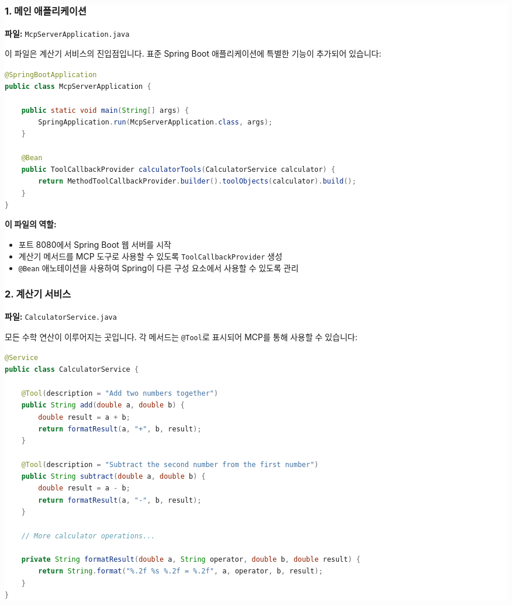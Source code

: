 ### 1. 메인 애플리케이션

**파일:** `McpServerApplication.java`

이 파일은 계산기 서비스의 진입점입니다. 표준 Spring Boot 애플리케이션에 특별한 기능이 추가되어 있습니다:

```java
@SpringBootApplication
public class McpServerApplication {

    public static void main(String[] args) {
        SpringApplication.run(McpServerApplication.class, args);
    }
    
    @Bean
    public ToolCallbackProvider calculatorTools(CalculatorService calculator) {
        return MethodToolCallbackProvider.builder().toolObjects(calculator).build();
    }
}
```

**이 파일의 역할:**
- 포트 8080에서 Spring Boot 웹 서버를 시작
- 계산기 메서드를 MCP 도구로 사용할 수 있도록 `ToolCallbackProvider` 생성
- `@Bean` 애노테이션을 사용하여 Spring이 다른 구성 요소에서 사용할 수 있도록 관리

### 2. 계산기 서비스

**파일:** `CalculatorService.java`

모든 수학 연산이 이루어지는 곳입니다. 각 메서드는 `@Tool`로 표시되어 MCP를 통해 사용할 수 있습니다:

```java
@Service
public class CalculatorService {

    @Tool(description = "Add two numbers together")
    public String add(double a, double b) {
        double result = a + b;
        return formatResult(a, "+", b, result);
    }

    @Tool(description = "Subtract the second number from the first number")
    public String subtract(double a, double b) {
        double result = a - b;
        return formatResult(a, "-", b, result);
    }
    
    // More calculator operations...
    
    private String formatResult(double a, String operator, double b, double result) {
        return String.format("%.2f %s %.2f = %.2f", a, operator, b, result);
    }
}
```
